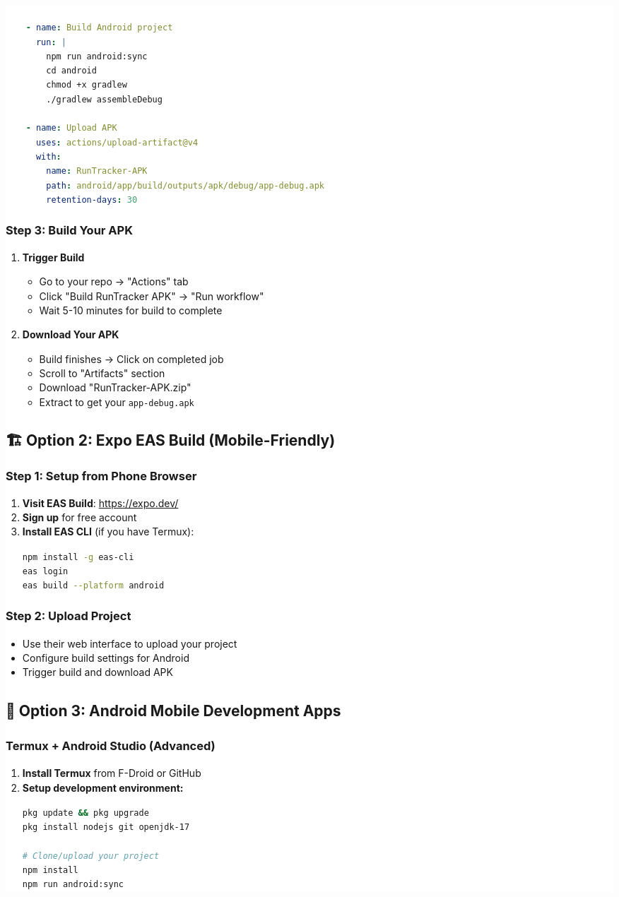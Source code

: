 ```yaml
      
    - name: Build Android project
      run: |
        npm run android:sync
        cd android
        chmod +x gradlew
        ./gradlew assembleDebug
        
    - name: Upload APK
      uses: actions/upload-artifact@v4
      with:
        name: RunTracker-APK
        path: android/app/build/outputs/apk/debug/app-debug.apk
        retention-days: 30
```

### **Step 3: Build Your APK**
1. **Trigger Build**
   - Go to your repo → "Actions" tab
   - Click "Build RunTracker APK" → "Run workflow"
   - Wait 5-10 minutes for build to complete

2. **Download Your APK**
   - Build finishes → Click on completed job
   - Scroll to "Artifacts" section
   - Download "RunTracker-APK.zip"
   - Extract to get your `app-debug.apk`

## 🏗️ **Option 2: Expo EAS Build (Mobile-Friendly)**

### **Step 1: Setup from Phone Browser**
1. **Visit EAS Build**: https://expo.dev/
2. **Sign up** for free account
3. **Install EAS CLI** (if you have Termux):
   ```bash
   npm install -g eas-cli
   eas login
   eas build --platform android
   ```

### **Step 2: Upload Project**
- Use their web interface to upload your project
- Configure build settings for Android
- Trigger build and download APK

## 📲 **Option 3: Android Mobile Development Apps**

### **Termux + Android Studio (Advanced)**
1. **Install Termux** from F-Droid or GitHub
2. **Setup development environment:**
   ```bash
   pkg update && pkg upgrade
   pkg install nodejs git openjdk-17
   
   # Clone/upload your project
   npm install
   npm run android:sync
   ```

